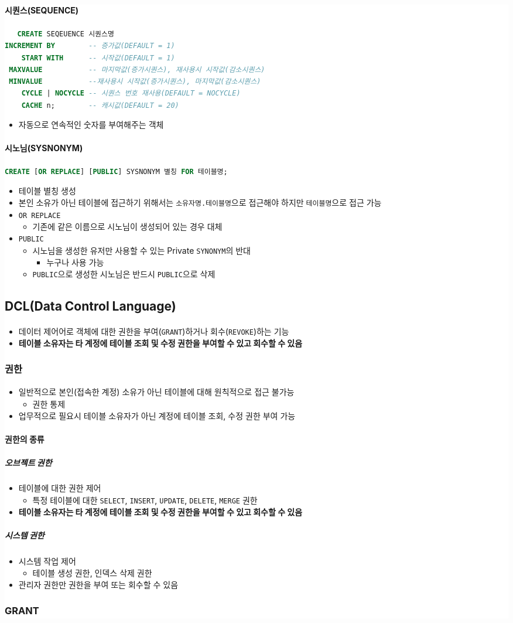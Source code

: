 #### 시퀀스(SEQUENCE)

```sql
   CREATE SEQEUENCE 시퀀스명
INCREMENT BY        -- 증가값(DEFAULT = 1)
    START WITH	    -- 시작값(DEFAULT = 1)
 MAXVALUE           -- 마지막값(증가시퀀스), 재사용시 시작값(감소시퀀스)
 MINVALUE           --재사용시 시작값(증가시퀀스), 마지막값(감소시퀀스)
    CYCLE | NOCYCLE -- 시퀀스 번호 재사용(DEFAULT = NOCYCLE)
    CACHE n;        -- 캐시값(DEFAULT = 20)
```

- 자동으로 연속적인 숫자를 부여해주는 객체

#### 시노님(SYSNONYM)

```sql
CREATE [OR REPLACE] [PUBLIC] SYSNONYM 별칭 FOR 테이블명;
```

- 테이블 별칭 생성
- 본인 소유가 아닌 테이블에 접근하기 위해서는 `소유자명.테이블명`으로 접근해야 하지만 `테이블명`으로 접근 가능
- `OR REPLACE`
	+ 기존에 같은 이름으로 시노님이 생성되어 있는 경우 대체
- `PUBLIC`
	+ 시노님을 생성한 유저만 사용할 수 있는 Private `SYNONYM`의 반대
		* 누구나 사용 가능
	+ `PUBLIC`으로 생성한 시노님은 반드시 `PUBLIC`으로 삭제

## DCL(Data Control Language)

- 데이터 제어어로 객체에 대한 권한을 부여(`GRANT`)하거나 회수(`REVOKE`)하는 기능
- **테이블 소유자는 타 계정에 테이블 조회 및 수정 권한을 부여할 수 있고 회수할 수 있음**

### 권한

- 일반적으로 본인(접속한 계정) 소유가 아닌 테이블에 대해 원칙적으로 접근 불가능
	+ 권한 통제
- 업무적으로 필요시 테이블 소유자가 아닌 계정에 테이블 조회, 수정 권한 부여 가능

#### 권한의 종류

##### 오브젝트 권한

- 테이블에 대한 권한 제어
	+ 특정 테이블에 대한 `SELECT`, `INSERT`, `UPDATE`, `DELETE`, `MERGE` 권한
- **테이블 소유자는 타 계정에 테이블 조회 및 수정 권한을 부여할 수 있고 회수할 수 있음**

##### 시스템 권한

- 시스템 작업 제어
	+ 테이블 생성 권한, 인덱스 삭제 권한
- 관리자 권한만 권한을 부여 또는 회수할 수 있음

### GRANT
